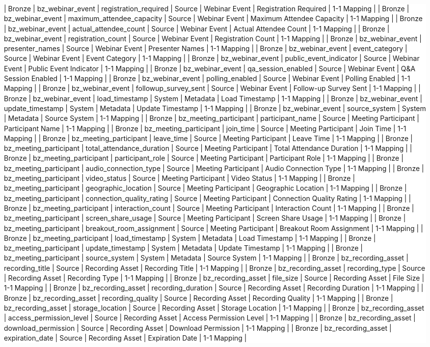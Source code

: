 | Bronze | bz_webinar_event | registration_required | Source | Webinar Event | Registration Required | 1-1 Mapping |
| Bronze | bz_webinar_event | maximum_attendee_capacity | Source | Webinar Event | Maximum Attendee Capacity | 1-1 Mapping |
| Bronze | bz_webinar_event | actual_attendee_count | Source | Webinar Event | Actual Attendee Count | 1-1 Mapping |
| Bronze | bz_webinar_event | registration_count | Source | Webinar Event | Registration Count | 1-1 Mapping |
| Bronze | bz_webinar_event | presenter_names | Source | Webinar Event | Presenter Names | 1-1 Mapping |
| Bronze | bz_webinar_event | event_category | Source | Webinar Event | Event Category | 1-1 Mapping |
| Bronze | bz_webinar_event | public_event_indicator | Source | Webinar Event | Public Event Indicator | 1-1 Mapping |
| Bronze | bz_webinar_event | qa_session_enabled | Source | Webinar Event | Q&A Session Enabled | 1-1 Mapping |
| Bronze | bz_webinar_event | polling_enabled | Source | Webinar Event | Polling Enabled | 1-1 Mapping |
| Bronze | bz_webinar_event | followup_survey_sent | Source | Webinar Event | Follow-up Survey Sent | 1-1 Mapping |
| Bronze | bz_webinar_event | load_timestamp | System | Metadata | Load Timestamp | 1-1 Mapping |
| Bronze | bz_webinar_event | update_timestamp | System | Metadata | Update Timestamp | 1-1 Mapping |
| Bronze | bz_webinar_event | source_system | System | Metadata | Source System | 1-1 Mapping |
| Bronze | bz_meeting_participant | participant_name | Source | Meeting Participant | Participant Name | 1-1 Mapping |
| Bronze | bz_meeting_participant | join_time | Source | Meeting Participant | Join Time | 1-1 Mapping |
| Bronze | bz_meeting_participant | leave_time | Source | Meeting Participant | Leave Time | 1-1 Mapping |
| Bronze | bz_meeting_participant | total_attendance_duration | Source | Meeting Participant | Total Attendance Duration | 1-1 Mapping |
| Bronze | bz_meeting_participant | participant_role | Source | Meeting Participant | Participant Role | 1-1 Mapping |
| Bronze | bz_meeting_participant | audio_connection_type | Source | Meeting Participant | Audio Connection Type | 1-1 Mapping |
| Bronze | bz_meeting_participant | video_status | Source | Meeting Participant | Video Status | 1-1 Mapping |
| Bronze | bz_meeting_participant | geographic_location | Source | Meeting Participant | Geographic Location | 1-1 Mapping |
| Bronze | bz_meeting_participant | connection_quality_rating | Source | Meeting Participant | Connection Quality Rating | 1-1 Mapping |
| Bronze | bz_meeting_participant | interaction_count | Source | Meeting Participant | Interaction Count | 1-1 Mapping |
| Bronze | bz_meeting_participant | screen_share_usage | Source | Meeting Participant | Screen Share Usage | 1-1 Mapping |
| Bronze | bz_meeting_participant | breakout_room_assignment | Source | Meeting Participant | Breakout Room Assignment | 1-1 Mapping |
| Bronze | bz_meeting_participant | load_timestamp | System | Metadata | Load Timestamp | 1-1 Mapping |
| Bronze | bz_meeting_participant | update_timestamp | System | Metadata | Update Timestamp | 1-1 Mapping |
| Bronze | bz_meeting_participant | source_system | System | Metadata | Source System | 1-1 Mapping |
| Bronze | bz_recording_asset | recording_title | Source | Recording Asset | Recording Title | 1-1 Mapping |
| Bronze | bz_recording_asset | recording_type | Source | Recording Asset | Recording Type | 1-1 Mapping |
| Bronze | bz_recording_asset | file_size | Source | Recording Asset | File Size | 1-1 Mapping |
| Bronze | bz_recording_asset | recording_duration | Source | Recording Asset | Recording Duration | 1-1 Mapping |
| Bronze | bz_recording_asset | recording_quality | Source | Recording Asset | Recording Quality | 1-1 Mapping |
| Bronze | bz_recording_asset | storage_location | Source | Recording Asset | Storage Location | 1-1 Mapping |
| Bronze | bz_recording_asset | access_permission_level | Source | Recording Asset | Access Permission Level | 1-1 Mapping |
| Bronze | bz_recording_asset | download_permission | Source | Recording Asset | Download Permission | 1-1 Mapping |
| Bronze | bz_recording_asset | expiration_date | Source | Recording Asset | Expiration Date | 1-1 Mapping |